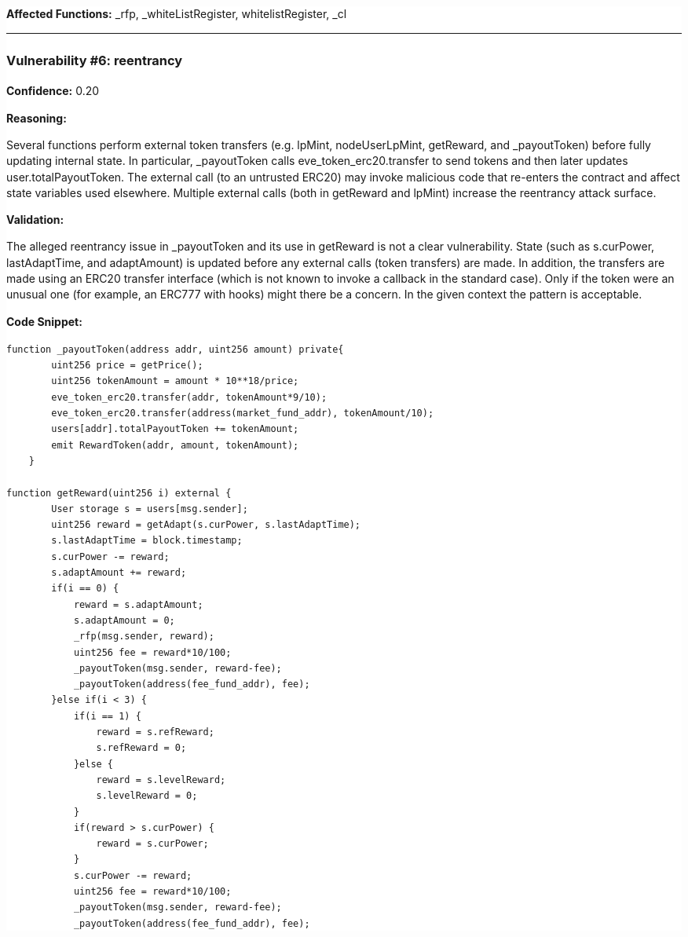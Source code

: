 
**Affected Functions:** _rfp, _whiteListRegister, whitelistRegister, _cl

---

### Vulnerability #6: reentrancy

**Confidence:** 0.20

**Reasoning:**

Several functions perform external token transfers (e.g. lpMint, nodeUserLpMint, getReward, and _payoutToken) before fully updating internal state. In particular, _payoutToken calls eve_token_erc20.transfer to send tokens and then later updates user.totalPayoutToken. The external call (to an untrusted ERC20) may invoke malicious code that re-enters the contract and affect state variables used elsewhere. Multiple external calls (both in getReward and lpMint) increase the reentrancy attack surface.

**Validation:**

The alleged reentrancy issue in _payoutToken and its use in getReward is not a clear vulnerability. State (such as s.curPower, lastAdaptTime, and adaptAmount) is updated before any external calls (token transfers) are made. In addition, the transfers are made using an ERC20 transfer interface (which is not known to invoke a callback in the standard case). Only if the token were an unusual one (for example, an ERC777 with hooks) might there be a concern. In the given context the pattern is acceptable.

**Code Snippet:**

```solidity
function _payoutToken(address addr, uint256 amount) private{
        uint256 price = getPrice();
        uint256 tokenAmount = amount * 10**18/price;
        eve_token_erc20.transfer(addr, tokenAmount*9/10);
        eve_token_erc20.transfer(address(market_fund_addr), tokenAmount/10);
        users[addr].totalPayoutToken += tokenAmount;
        emit RewardToken(addr, amount, tokenAmount);
    }

function getReward(uint256 i) external {
        User storage s = users[msg.sender];
        uint256 reward = getAdapt(s.curPower, s.lastAdaptTime);
        s.lastAdaptTime = block.timestamp;
        s.curPower -= reward;
        s.adaptAmount += reward;
        if(i == 0) {
            reward = s.adaptAmount;
            s.adaptAmount = 0;
            _rfp(msg.sender, reward);
            uint256 fee = reward*10/100;
            _payoutToken(msg.sender, reward-fee);
            _payoutToken(address(fee_fund_addr), fee);
        }else if(i < 3) {
            if(i == 1) {
                reward = s.refReward;
                s.refReward = 0;
            }else {
                reward = s.levelReward;
                s.levelReward = 0;
            }
            if(reward > s.curPower) {
                reward = s.curPower;
            }
            s.curPower -= reward;
            uint256 fee = reward*10/100;
            _payoutToken(msg.sender, reward-fee);
            _payoutToken(address(fee_fund_addr), fee);
```